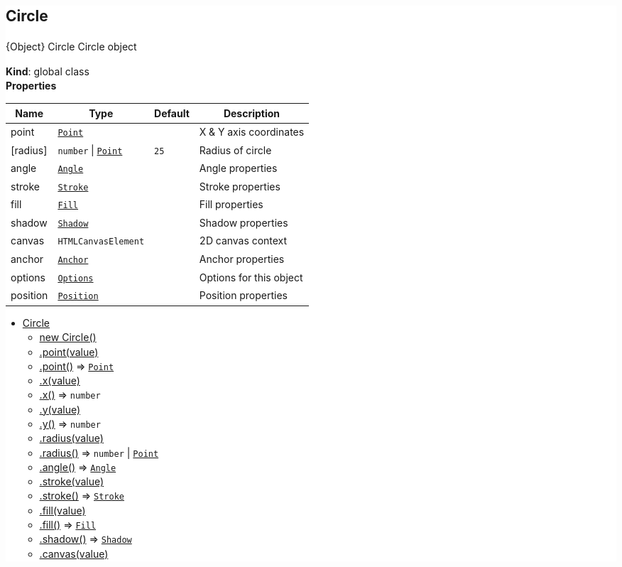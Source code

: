 ## Circle
{Object}            Circle                  Circle object

**Kind**: global class  
**Properties**

| Name | Type | Default | Description |
| --- | --- | --- | --- |
| point | [<code>Point</code>](#Point) |  | X & Y axis coordinates |
| [radius] | <code>number</code> \| [<code>Point</code>](#Point) | <code>25</code> | Radius of circle |
| angle | [<code>Angle</code>](#Angle) |  | Angle properties |
| stroke | [<code>Stroke</code>](#Stroke) |  | Stroke properties |
| fill | [<code>Fill</code>](#Fill) |  | Fill properties |
| shadow | [<code>Shadow</code>](#Shadow) |  | Shadow properties |
| canvas | <code>HTMLCanvasElement</code> |  | 2D canvas context |
| anchor | [<code>Anchor</code>](#Anchor) |  | Anchor properties |
| options | [<code>Options</code>](#Options) |  | Options for this object |
| position | [<code>Position</code>](#Position) |  | Position properties |


* [Circle](#Circle)
    * [new Circle()](#new_Circle_new)
    * [.point(value)](#Circle+point)
    * [.point()](#Circle+point) ⇒ [<code>Point</code>](#Point)
    * [.x(value)](#Circle+x)
    * [.x()](#Circle+x) ⇒ <code>number</code>
    * [.y(value)](#Circle+y)
    * [.y()](#Circle+y) ⇒ <code>number</code>
    * [.radius(value)](#Circle+radius)
    * [.radius()](#Circle+radius) ⇒ <code>number</code> \| [<code>Point</code>](#Point)
    * [.angle()](#Circle+angle) ⇒ [<code>Angle</code>](#Angle)
    * [.stroke(value)](#Circle+stroke)
    * [.stroke()](#Circle+stroke) ⇒ [<code>Stroke</code>](#Stroke)
    * [.fill(value)](#Circle+fill)
    * [.fill()](#Circle+fill) ⇒ [<code>Fill</code>](#Fill)
    * [.shadow()](#Circle+shadow) ⇒ [<code>Shadow</code>](#Shadow)
    * [.canvas(value)](#Circle+canvas)
